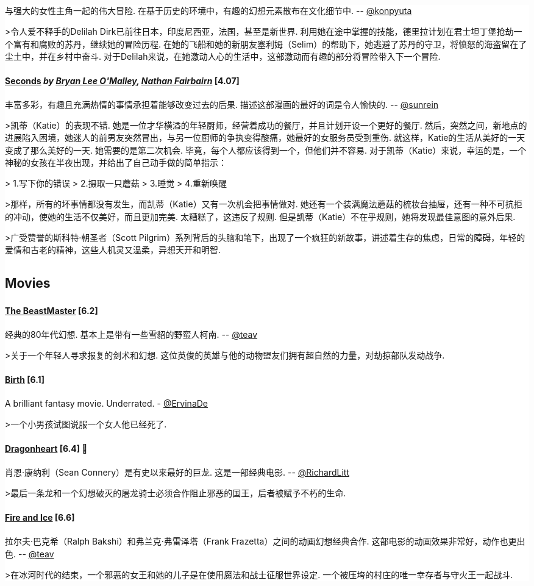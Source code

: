  与强大的女性主角一起的伟大冒险.  在基于历史的环境中，有趣的幻想元素散布在文化细节中.  -- [@konpyuta](https://github.com/konpyuta)

 &gt;令人爱不释手的Delilah Dirk已前往日本，印度尼西亚，法国，甚至是新世界.  利用她在途中掌握的技能，德里拉计划在君士坦丁堡抢劫一个富有和腐败的苏丹，继续她的冒险历程.  在她的飞船和她的新朋友塞利姆（Selim）的帮助下，她逃避了苏丹的守卫，将愤怒的海盗留在了尘土中，并在乡村中奋斗.  对于Delilah来说，在她激动人心的生活中，这部激动而有趣的部分将冒险带入下一个冒险.

#### [Seconds](https://www.goodreads.com/book/show/18630542-seconds) *by [Bryan Lee O'Malley](https://en.wikipedia.org/wiki/Bryan_Lee_O%27Malley), [Nathan Fairbairn](https://www.goodreads.com/author/show/6497026.Nathan_Fairbairn)* [4.07]

 丰富多彩，有趣且充满热情的事情承担着能够改变过去的后果.  描述这部漫画的最好的词是令人愉快的.  -- [@sunrein](https://github.com/sunrein)

 &gt;凯蒂（Katie）的表现不错.  她是一位才华横溢的年轻厨师，经营着成功的餐厅，并且计划开设一个更好的餐厅.  然后，突然之间，新地点的进展陷入困境，她迷人的前男友突然冒出，与另一位厨师的争执变得酸痛，她最好的女服务员受到重伤.  就这样，Katie的生活从美好的一天变成了那么美好的一天.  她需要的是第二次机会.  毕竟，每个人都应该得到一个，但他们并不容易.  对于凯蒂（Katie）来说，幸运的是，一个神秘的女孩在半夜出现，并给出了自己动手做的简单指示：
>
&gt; 1.写下你的错误
&gt; 2.摄取一只蘑菇
&gt; 3.睡觉
&gt; 4.重新唤醒
>
 &gt;那样，所有的坏事情都没有发生，而凯蒂（Katie）又有一次机会把事情做对.  她还有一个装满魔法蘑菇的梳妆台抽屉，还有一种不可抗拒的冲动，使她的生活不仅美好，而且更加完美.  太糟糕了，这违反了规则.  但是凯蒂（Katie）不在乎规则，她将发现最佳意图的意外后果.
>
&gt;广受赞誉的斯科特·朝圣者（Scott Pilgrim）系列背后的头脑和笔下，出现了一个疯狂的新故事，讲述着生存的焦虑，日常的障碍，年轻的爱情和古老的精神，这些人机灵又温柔，异想天开和明智.

## Movies

#### [The BeastMaster](https://www.imdb.com/title/tt0083630/) [6.2]

 经典的80年代幻想.  基本上是带有一些雪貂的野蛮人柯南.  -- [@teav](https://github.com/teav)

 &gt;关于一个年轻人寻求报复的剑术和幻想.  这位英俊的英雄与他的动物盟友们拥有超自然的力量，对劫掠部队发动战争.

#### [Birth](https://www.imdb.com/title/tt0337876/) [6.1]

A brilliant fantasy movie. Underrated. - [@ErvinaDe](https://github.com/ErvinaDe)

&gt;一个小男孩试图说服一个女人他已经死了.

#### [Dragonheart](http://www.imdb.com/title/tt0116136/) [6.4] :star2:

 肖恩·康纳利（Sean Connery）是有史以来最好的巨龙.  这是一部经典电影.  -- [@RichardLitt](https://github.com/RichardLitt)

&gt;最后一条龙和一个幻想破灭的屠龙骑士必须合作阻止邪恶的国王，后者被赋予不朽的生命.

#### [Fire and Ice](https://www.imdb.com/title/tt0085542/) [6.6]

 拉尔夫·巴克希（Ralph Bakshi）和弗兰克·弗雷泽塔（Frank Frazetta）之间的动画幻想经典合作.  这部电影的动画效果非常好，动作也更出色.  -- [@teav](https://github.com/teav)

 &gt;在冰河时代的结束，一个邪恶的女王和她的儿子是在使用魔法和战士征服世界设定.  一个被压垮的村庄的唯一幸存者与守火王一起战斗.
